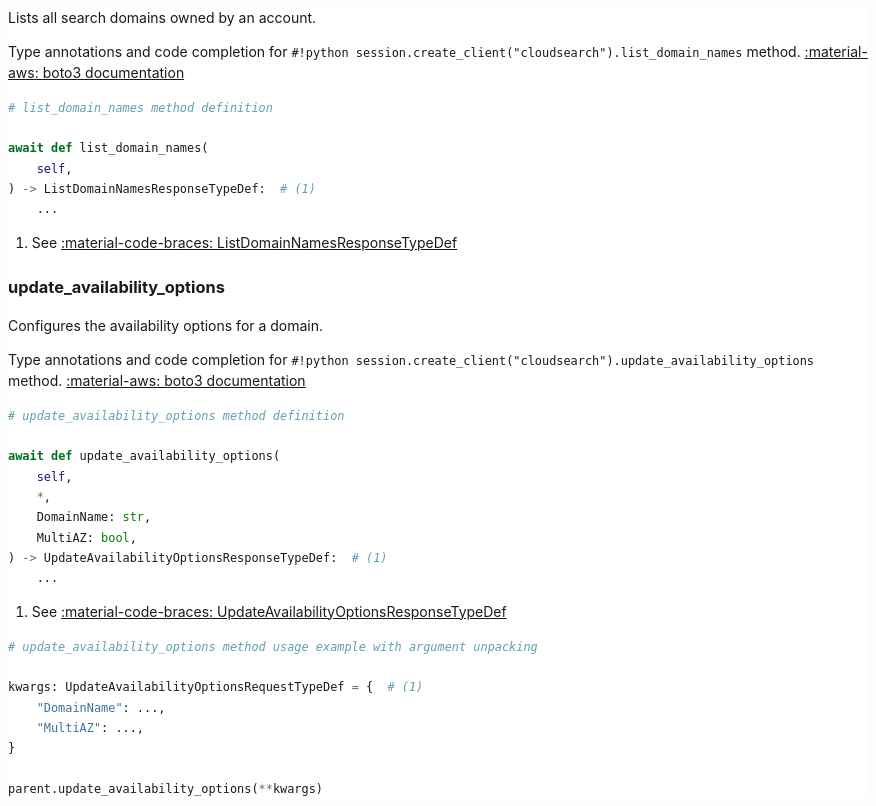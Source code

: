 Lists all search domains owned by an account.

Type annotations and code completion for `#!python session.create_client("cloudsearch").list_domain_names` method.
[:material-aws: boto3 documentation](https://boto3.amazonaws.com/v1/documentation/api/latest/reference/services/cloudsearch/client/list_domain_names.html)

```python
# list_domain_names method definition

await def list_domain_names(
    self,
) -> ListDomainNamesResponseTypeDef:  # (1)
    ...
```

1. See [:material-code-braces: ListDomainNamesResponseTypeDef](./type_defs.md#listdomainnamesresponsetypedef)



### update\_availability\_options

Configures the availability options for a domain.

Type annotations and code completion for `#!python session.create_client("cloudsearch").update_availability_options` method.
[:material-aws: boto3 documentation](https://boto3.amazonaws.com/v1/documentation/api/latest/reference/services/cloudsearch/client/update_availability_options.html)

```python
# update_availability_options method definition

await def update_availability_options(
    self,
    *,
    DomainName: str,
    MultiAZ: bool,
) -> UpdateAvailabilityOptionsResponseTypeDef:  # (1)
    ...
```

1. See [:material-code-braces: UpdateAvailabilityOptionsResponseTypeDef](./type_defs.md#updateavailabilityoptionsresponsetypedef)


```python
# update_availability_options method usage example with argument unpacking

kwargs: UpdateAvailabilityOptionsRequestTypeDef = {  # (1)
    "DomainName": ...,
    "MultiAZ": ...,
}

parent.update_availability_options(**kwargs)
```
